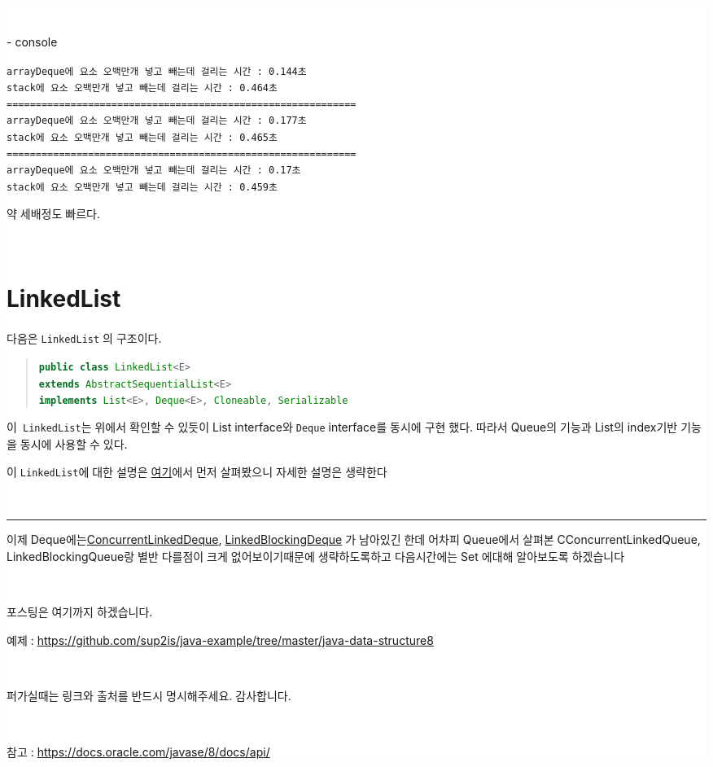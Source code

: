 ```java
```

<br>

\- console

```
arrayDeque에 요소 오백만개 넣고 빼는데 걸리는 시간 : 0.144초
stack에 요소 오백만개 넣고 빼는데 걸리는 시간 : 0.464초
============================================================
arrayDeque에 요소 오백만개 넣고 빼는데 걸리는 시간 : 0.177초
stack에 요소 오백만개 넣고 빼는데 걸리는 시간 : 0.465초
============================================================
arrayDeque에 요소 오백만개 넣고 빼는데 걸리는 시간 : 0.17초
stack에 요소 오백만개 넣고 빼는데 걸리는 시간 : 0.459초
```

약 세배정도 빠르다.

<br>



# LinkedList<E>

다음은 `LinkedList` 의 구조이다.

> ```java
> public class LinkedList<E>
> extends AbstractSequentialList<E>
> implements List<E>, Deque<E>, Cloneable, Serializable
> ```

이` LinkedList`는 위에서 확인할 수 있듯이 List interface와 `Deque` interface를 동시에 구현 했다. 따라서 Queue의 기능과 List의 index기반 기능을 동시에 사용할 수 있다.



이 `LinkedList`에 대한 설명은 [여기](https://sup2is.github.io/java-data-structure-2/)에서 먼저 살펴봤으니 자세한 설명은 생략한다

<br>

***



이제 Deque에는[ConcurrentLinkedDeque](https://docs.oracle.com/javase/8/docs/api/java/util/concurrent/ConcurrentLinkedDeque.html), [LinkedBlockingDeque](https://docs.oracle.com/javase/8/docs/api/java/util/concurrent/LinkedBlockingDeque.html) 가 남아있긴 한데 어차피 Queue에서 살펴본 CConcurrentLinkedQueue, LinkedBlockingQueue랑 별반 다를점이 크게 없어보이기때문에 생략하도록하고 다음시간에는 Set 에대해 알아보도록 하겠습니다



<br>

포스팅은 여기까지 하겠습니다. 

예제 : https://github.com/sup2is/java-example/tree/master/java-data-structure8

<br>

퍼가실때는 링크와 출처를 반드시 명시해주세요. 감사합니다.

<br>



참고 : https://docs.oracle.com/javase/8/docs/api/